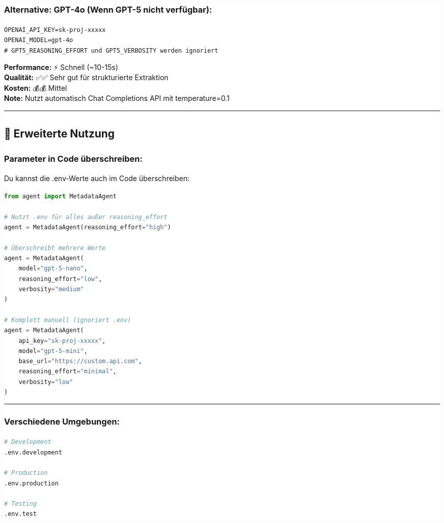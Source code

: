 
### **Alternative: GPT-4o (Wenn GPT-5 nicht verfügbar):**

```env
OPENAI_API_KEY=sk-proj-xxxxx
OPENAI_MODEL=gpt-4o
# GPT5_REASONING_EFFORT und GPT5_VERBOSITY werden ignoriert
```

**Performance:** ⚡ Schnell (~10-15s)  
**Qualität:** ✅✅ Sehr gut für strukturierte Extraktion  
**Kosten:** 💰💰 Mittel  
**Note:** Nutzt automatisch Chat Completions API mit temperature=0.1

---

## 🔧 Erweiterte Nutzung

### **Parameter in Code überschreiben:**

Du kannst die .env-Werte auch im Code überschreiben:

```python
from agent import MetadataAgent

# Nutzt .env für alles außer reasoning_effort
agent = MetadataAgent(reasoning_effort="high")

# Überschreibt mehrere Werte
agent = MetadataAgent(
    model="gpt-5-nano",
    reasoning_effort="low",
    verbosity="medium"
)

# Komplett manuell (ignoriert .env)
agent = MetadataAgent(
    api_key="sk-proj-xxxxx",
    model="gpt-5-mini",
    base_url="https://custom.api.com",
    reasoning_effort="minimal",
    verbosity="low"
)
```

---

### **Verschiedene Umgebungen:**

```bash
# Development
.env.development

# Production
.env.production

# Testing
.env.test
```
